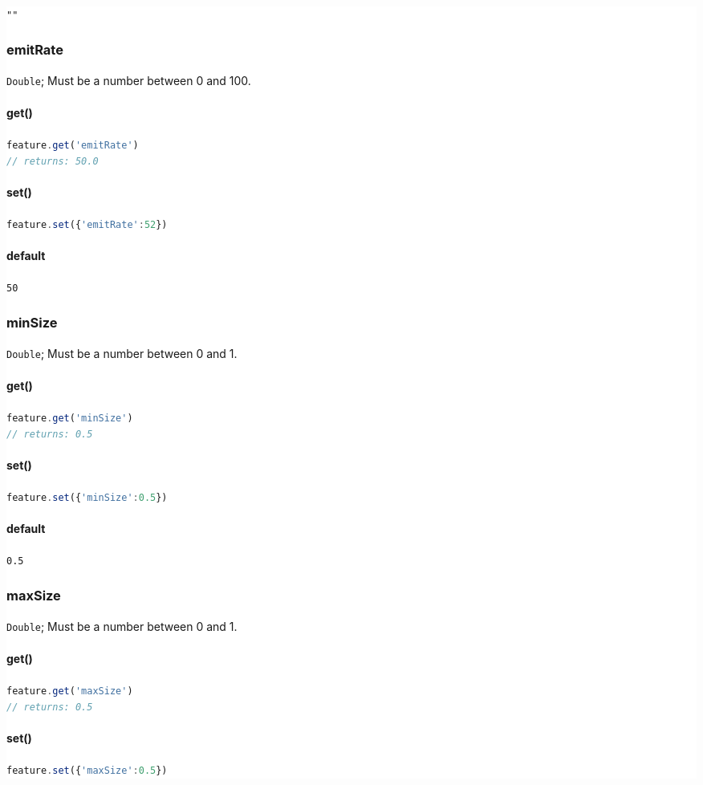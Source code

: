 `""`

### emitRate
`Double`; Must be a number between 0 and 100.

#### get()

```js
feature.get('emitRate')
// returns: 50.0
```

#### set()

```js
feature.set({'emitRate':52})
```

#### default

`50`


### minSize
`Double`; Must be a number between 0 and 1.

#### get()

```js
feature.get('minSize')
// returns: 0.5
```

#### set()

```js
feature.set({'minSize':0.5})
```

#### default

`0.5`


### maxSize
`Double`; Must be a number between 0 and 1.

#### get()

```js
feature.get('maxSize')
// returns: 0.5
```

#### set()

```js
feature.set({'maxSize':0.5})
```
